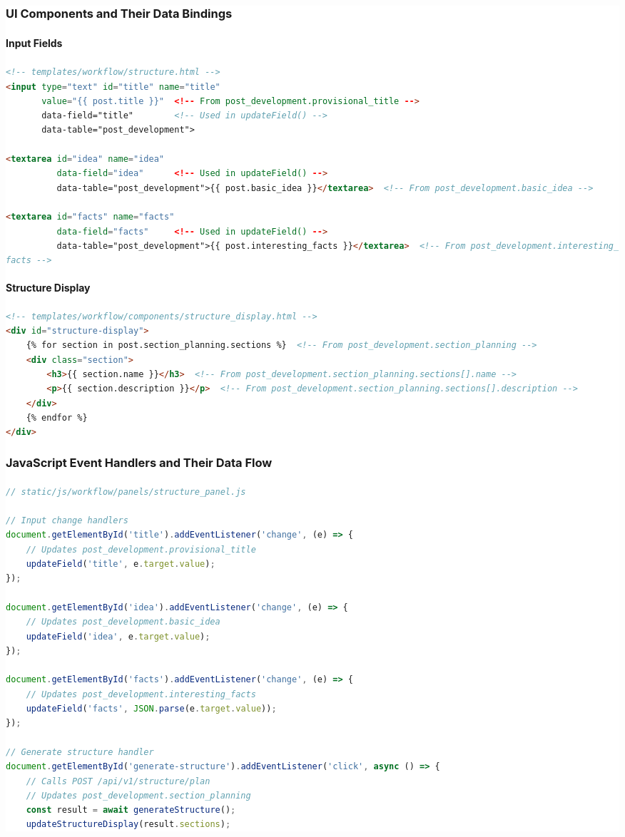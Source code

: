 ### UI Components and Their Data Bindings

#### Input Fields
```html
<!-- templates/workflow/structure.html -->
<input type="text" id="title" name="title" 
       value="{{ post.title }}"  <!-- From post_development.provisional_title -->
       data-field="title"        <!-- Used in updateField() -->
       data-table="post_development">

<textarea id="idea" name="idea"
          data-field="idea"      <!-- Used in updateField() -->
          data-table="post_development">{{ post.basic_idea }}</textarea>  <!-- From post_development.basic_idea -->

<textarea id="facts" name="facts"
          data-field="facts"     <!-- Used in updateField() -->
          data-table="post_development">{{ post.interesting_facts }}</textarea>  <!-- From post_development.interesting_facts -->
```

#### Structure Display
```html
<!-- templates/workflow/components/structure_display.html -->
<div id="structure-display">
    {% for section in post.section_planning.sections %}  <!-- From post_development.section_planning -->
    <div class="section">
        <h3>{{ section.name }}</h3>  <!-- From post_development.section_planning.sections[].name -->
        <p>{{ section.description }}</p>  <!-- From post_development.section_planning.sections[].description -->
    </div>
    {% endfor %}
</div>
```

### JavaScript Event Handlers and Their Data Flow

```javascript
// static/js/workflow/panels/structure_panel.js

// Input change handlers
document.getElementById('title').addEventListener('change', (e) => {
    // Updates post_development.provisional_title
    updateField('title', e.target.value);
});

document.getElementById('idea').addEventListener('change', (e) => {
    // Updates post_development.basic_idea
    updateField('idea', e.target.value);
});

document.getElementById('facts').addEventListener('change', (e) => {
    // Updates post_development.interesting_facts
    updateField('facts', JSON.parse(e.target.value));
});

// Generate structure handler
document.getElementById('generate-structure').addEventListener('click', async () => {
    // Calls POST /api/v1/structure/plan
    // Updates post_development.section_planning
    const result = await generateStructure();
    updateStructureDisplay(result.sections);
```
